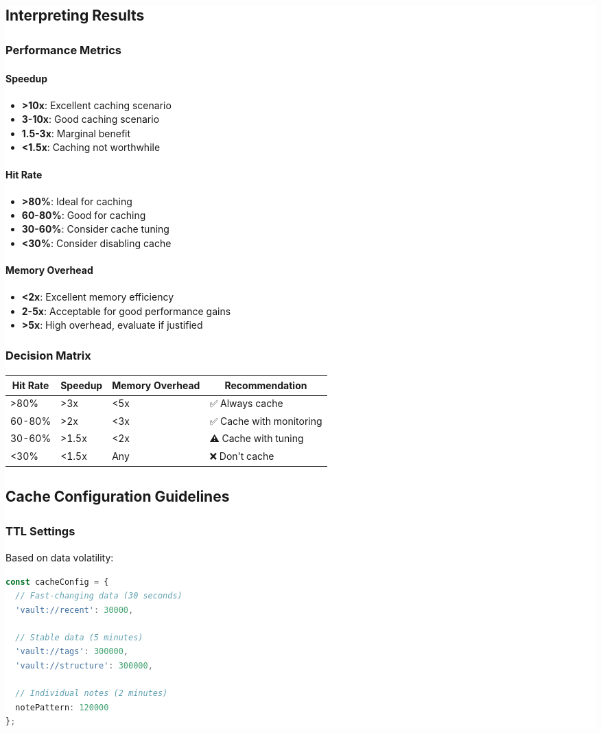 ## Interpreting Results

### Performance Metrics

#### Speedup
- **>10x**: Excellent caching scenario
- **3-10x**: Good caching scenario  
- **1.5-3x**: Marginal benefit
- **<1.5x**: Caching not worthwhile

#### Hit Rate
- **>80%**: Ideal for caching
- **60-80%**: Good for caching
- **30-60%**: Consider cache tuning
- **<30%**: Consider disabling cache

#### Memory Overhead
- **<2x**: Excellent memory efficiency
- **2-5x**: Acceptable for good performance gains
- **>5x**: High overhead, evaluate if justified

### Decision Matrix

| Hit Rate | Speedup | Memory Overhead | Recommendation |
|----------|---------|-----------------|----------------|
| >80% | >3x | <5x | ✅ Always cache |
| 60-80% | >2x | <3x | ✅ Cache with monitoring |
| 30-60% | >1.5x | <2x | ⚠️ Cache with tuning |
| <30% | <1.5x | Any | ❌ Don't cache |

## Cache Configuration Guidelines

### TTL Settings
Based on data volatility:

```typescript
const cacheConfig = {
  // Fast-changing data (30 seconds)
  'vault://recent': 30000,
  
  // Stable data (5 minutes)  
  'vault://tags': 300000,
  'vault://structure': 300000,
  
  // Individual notes (2 minutes)
  notePattern: 120000
};
```

